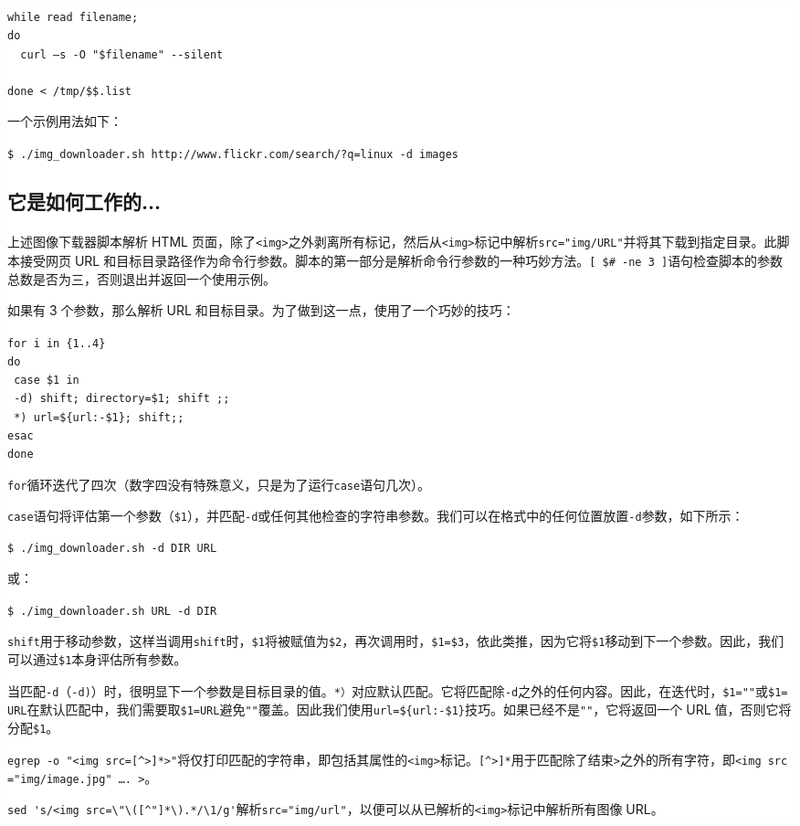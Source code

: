 ```
while read filename;
do
  curl –s -O "$filename" --silent

done < /tmp/$$.list
```

一个示例用法如下：

```
$ ./img_downloader.sh http://www.flickr.com/search/?q=linux -d images

```

## 它是如何工作的...

上述图像下载器脚本解析 HTML 页面，除了`<img>`之外剥离所有标记，然后从`<img>`标记中解析`src="img/URL"`并将其下载到指定目录。此脚本接受网页 URL 和目标目录路径作为命令行参数。脚本的第一部分是解析命令行参数的一种巧妙方法。`[ $# -ne 3 ]`语句检查脚本的参数总数是否为三，否则退出并返回一个使用示例。

如果有 3 个参数，那么解析 URL 和目标目录。为了做到这一点，使用了一个巧妙的技巧：

```
for i in {1..4}
do 
 case $1 in
 -d) shift; directory=$1; shift ;;
 *) url=${url:-$1}; shift;;
esac
done

```

`for`循环迭代了四次（数字四没有特殊意义，只是为了运行`case`语句几次）。

`case`语句将评估第一个参数（`$1`），并匹配`-d`或任何其他检查的字符串参数。我们可以在格式中的任何位置放置`-d`参数，如下所示：

```
$ ./img_downloader.sh -d DIR URL

```

或：

```
$ ./img_downloader.sh URL -d DIR

```

`shift`用于移动参数，这样当调用`shift`时，`$1`将被赋值为`$2`，再次调用时，`$1=$3`，依此类推，因为它将`$1`移动到下一个参数。因此，我们可以通过`$1`本身评估所有参数。

当匹配`-d`（`-d)`）时，很明显下一个参数是目标目录的值。`*）`对应默认匹配。它将匹配除`-d`之外的任何内容。因此，在迭代时，`$1=""`或`$1=URL`在默认匹配中，我们需要取`$1=URL`避免`""`覆盖。因此我们使用`url=${url:-$1}`技巧。如果已经不是`""`，它将返回一个 URL 值，否则它将分配`$1`。

`egrep -o "<img src=[^>]*>"`将仅打印匹配的字符串，即包括其属性的`<img>`标记。`[^>]*`用于匹配除了结束`>`之外的所有字符，即`<img src="img/image.jpg" …. >`。

`sed 's/<img src=\"\([^"]*\).*/\1/g'`解析`src="img/url"`，以便可以从已解析的`<img>`标记中解析所有图像 URL。
